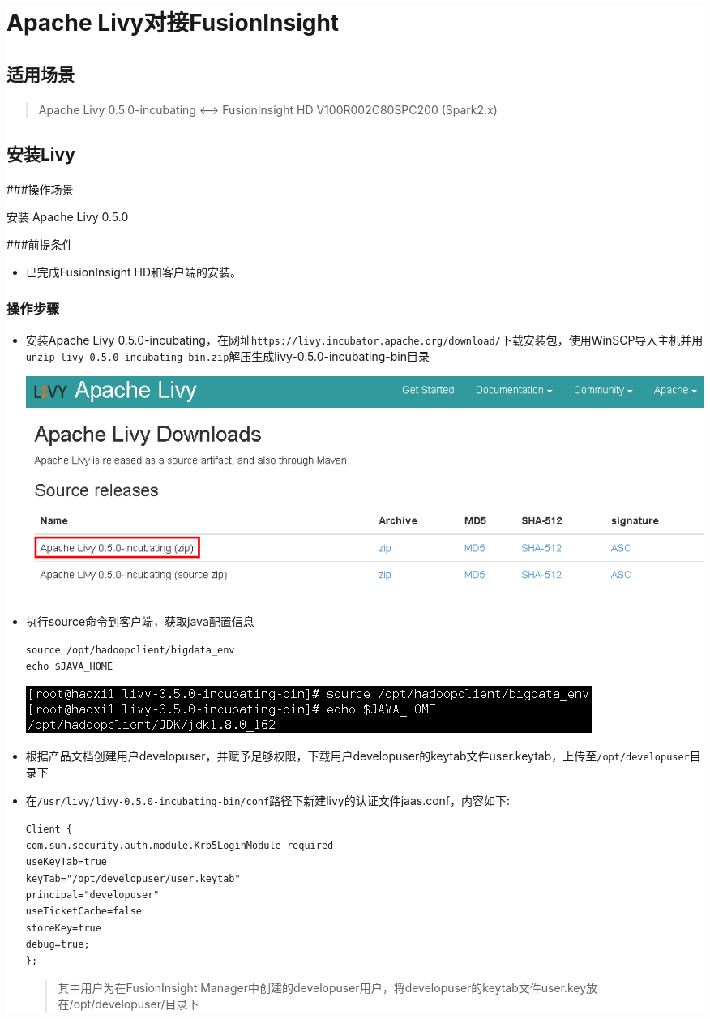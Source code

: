 # Apache Livy对接FusionInsight

## 适用场景

> Apache Livy 0.5.0-incubating <--> FusionInsight HD V100R002C80SPC200 (Spark2.x)

## 安装Livy

###操作场景

安装 Apache Livy 0.5.0

###前提条件

- 已完成FusionInsight HD和客户端的安装。

### 操作步骤

- 安装Apache Livy 0.5.0-incubating，在网址`https://livy.incubator.apache.org/download/`下载安装包，使用WinSCP导入主机并用`unzip livy-0.5.0-incubating-bin.zip`解压生成livy-0.5.0-incubating-bin目录

  ![](assets/Apache_Livy/daa97.png)


- 执行source命令到客户端，获取java配置信息
  ```
  source /opt/hadoopclient/bigdata_env
  echo $JAVA_HOME
  ```

  ![](assets/Apache_Livy/b83c9.png)


- 根据产品文档创建用户developuser，并赋予足够权限，下载用户developuser的keytab文件user.keytab，上传至`/opt/developuser`目录下

- 在`/usr/livy/livy-0.5.0-incubating-bin/conf`路径下新建livy的认证文件jaas.conf，内容如下:
  ```
  Client {
  com.sun.security.auth.module.Krb5LoginModule required
  useKeyTab=true
  keyTab="/opt/developuser/user.keytab"
  principal="developuser"
  useTicketCache=false
  storeKey=true
  debug=true;
  };
  ```
  > 其中用户为在FusionInsight Manager中创建的developuser用户，将developuser的keytab文件user.key放在/opt/developuser/目录下

